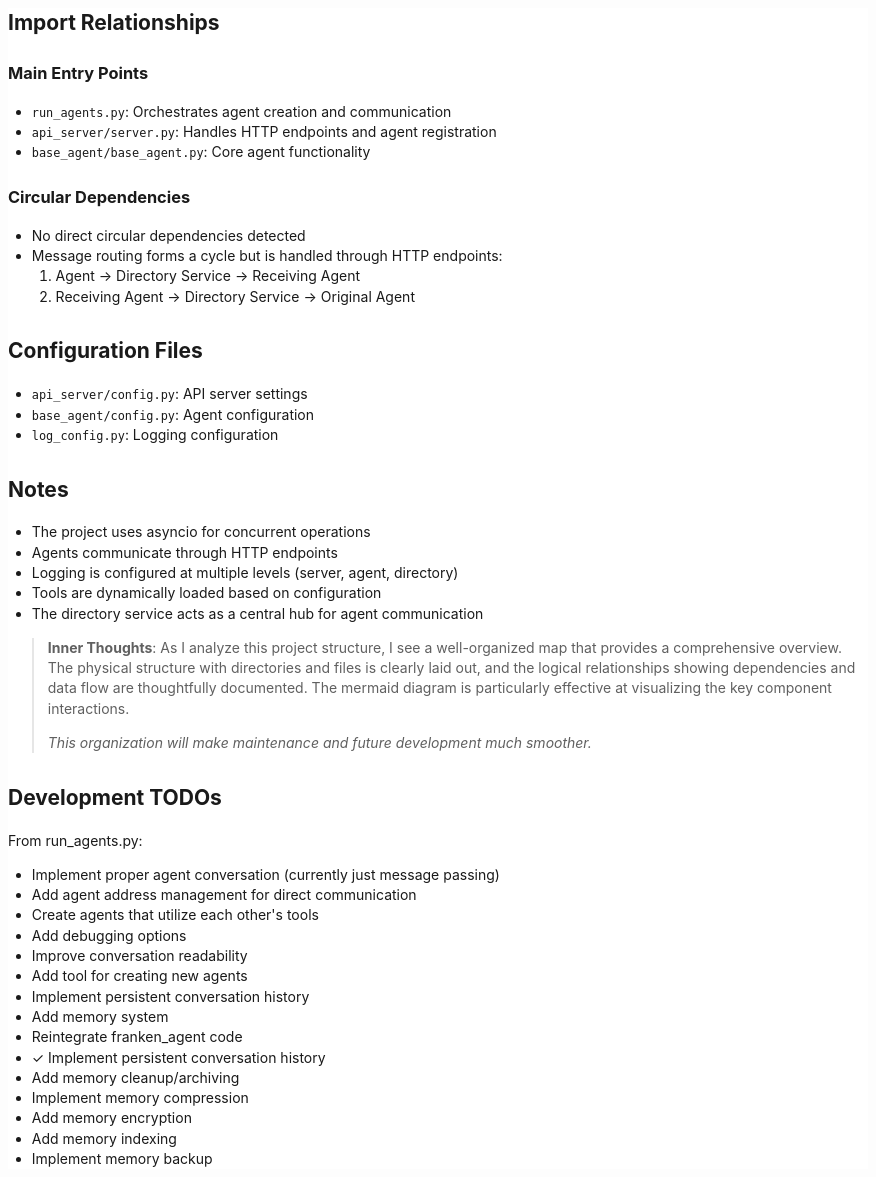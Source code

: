 ## Import Relationships

### Main Entry Points
- `run_agents.py`: Orchestrates agent creation and communication
- `api_server/server.py`: Handles HTTP endpoints and agent registration
- `base_agent/base_agent.py`: Core agent functionality

### Circular Dependencies
- No direct circular dependencies detected
- Message routing forms a cycle but is handled through HTTP endpoints:
  1. Agent → Directory Service → Receiving Agent
  2. Receiving Agent → Directory Service → Original Agent

## Configuration Files
- `api_server/config.py`: API server settings
- `base_agent/config.py`: Agent configuration
- `log_config.py`: Logging configuration

## Notes
- The project uses asyncio for concurrent operations
- Agents communicate through HTTP endpoints
- Logging is configured at multiple levels (server, agent, directory)
- Tools are dynamically loaded based on configuration
- The directory service acts as a central hub for agent communication

> **Inner Thoughts**: 
> As I analyze this project structure, I see a well-organized map that provides a comprehensive overview. The physical structure with directories and files is clearly laid out, and the logical relationships showing dependencies and data flow are thoughtfully documented. The mermaid diagram is particularly effective at visualizing the key component interactions.
>
> *This organization will make maintenance and future development much smoother.*

## Development TODOs
From run_agents.py:
- Implement proper agent conversation (currently just message passing)
- Add agent address management for direct communication
- Create agents that utilize each other's tools
- Add debugging options
- Improve conversation readability
- Add tool for creating new agents
- Implement persistent conversation history
- Add memory system
- Reintegrate franken_agent code
- ✓ Implement persistent conversation history
- Add memory cleanup/archiving
- Implement memory compression
- Add memory encryption
- Add memory indexing
- Implement memory backup
